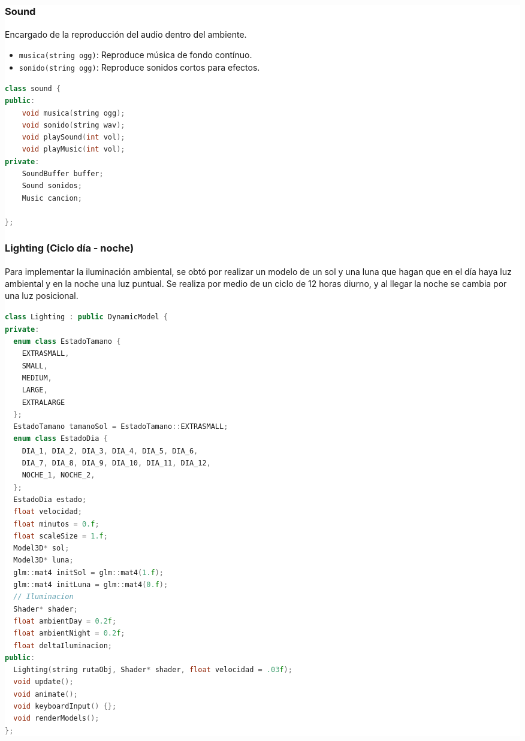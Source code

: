 ### Sound
Encargado de la reproducción del audio dentro del ambiente.

- ``musica(string ogg)``: Reproduce música de fondo contínuo.
- ``sonido(string ogg)``: Reproduce sonidos cortos para efectos.

```cpp
class sound {
public:
	void musica(string ogg);
	void sonido(string wav);
	void playSound(int vol);
	void playMusic(int vol);
private:
	SoundBuffer buffer;
	Sound sonidos;
	Music cancion;

};
```



### Lighting (Ciclo día - noche)

Para implementar la iluminación ambiental, se obtó por realizar un modelo de un sol y una luna que hagan que en el día haya luz ambiental y en la noche una luz puntual. Se realiza por medio de un ciclo de 12 horas diurno, y al llegar la noche se cambia por una luz posicional.


```cpp
class Lighting : public DynamicModel {
private:
  enum class EstadoTamano {
    EXTRASMALL,
    SMALL,
    MEDIUM,
    LARGE,
    EXTRALARGE
  };
  EstadoTamano tamanoSol = EstadoTamano::EXTRASMALL;
  enum class EstadoDia {
    DIA_1, DIA_2, DIA_3, DIA_4, DIA_5, DIA_6,
    DIA_7, DIA_8, DIA_9, DIA_10, DIA_11, DIA_12,
    NOCHE_1, NOCHE_2,
  };
  EstadoDia estado;
  float velocidad;
  float minutos = 0.f;
  float scaleSize = 1.f;
  Model3D* sol; 
  Model3D* luna;
  glm::mat4 initSol = glm::mat4(1.f);
  glm::mat4 initLuna = glm::mat4(0.f);
  // Iluminacion
  Shader* shader;
  float ambientDay = 0.2f;
  float ambientNight = 0.2f;
  float deltaIluminacion;
public:
  Lighting(string rutaObj, Shader* shader, float velocidad = .03f);
  void update();
  void animate();
  void keyboardInput() {};
  void renderModels();
};
```
